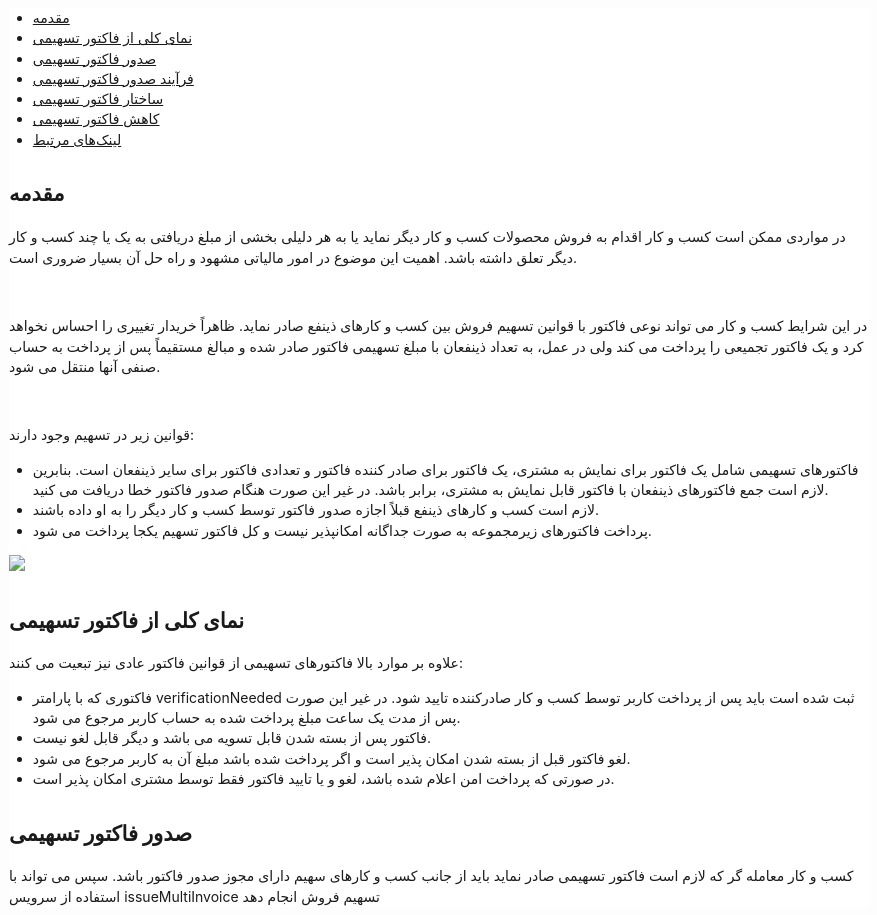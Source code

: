- [مقدمه](#menu)
- [نمای کلی از فاکتور تسهیمی](#menu)
- [صدور فاکتور تسهیمی](#menu)
- [فرآیند صدور فاکتور تسهیمی](#menu)
- [ساختار فاکتور تسهیمی](#menu)
- [کاهش فاکتور تسهیمی](#menu)
- [لینک‌های مرتبط](#menu)


## مقدمه

در مواردی ممکن است کسب و کار اقدام به فروش محصولات کسب و کار دیگر نماید یا به هر دلیلی بخشی از مبلغ دریافتی به یک یا چند کسب و کار دیگر تعلق داشته باشد. اهمیت این موضوع در امور مالیاتی مشهود و راه حل آن بسیار ضروری است.

<br/>

در این شرایط کسب و کار می تواند نوعی فاکتور با قوانین تسهیم فروش بین کسب و کارهای ذینفع صادر نماید. ظاهراً خریدار تغییری را احساس نخواهد کرد و یک فاکتور تجمیعی را پرداخت می کند ولی در عمل، به تعداد ذینفعان با مبلغ تسهیمی فاکتور صادر شده و مبالغ مستقیماً پس از پرداخت به حساب صنفی آنها منتقل می شود.

<br/>

قوانین زیر در تسهیم وجود دارند:

- فاکتورهای تسهیمی شامل یک فاکتور برای نمایش به مشتری، یک فاکتور برای صادر کننده فاکتور و تعدادی فاکتور برای سایر ذینفعان است. بنابرین لازم است جمع فاکتورهای ذینفعان با فاکتور قابل نمایش به مشتری، برابر باشد. در غیر این صورت هنگام صدور فاکتور خطا دریافت می کنید.
- لازم است کسب و کارهای ذینفع قبلاً اجازه صدور فاکتور توسط کسب و کار دیگر را به او داده باشند.
- پرداخت فاکتورهای زیرمجموعه به صورت جداگانه امکانپذیر نیست و کل فاکتور تسهیم یکجا پرداخت می شود.


![](/assets/images/markdown/facture1.JPG)

<div class="box-end">
</div>

## نمای کلی از فاکتور تسهیمی

علاوه بر موارد بالا فاکتورهای تسهیمی از قوانین فاکتور عادی نیز تبعیت می کنند:

- فاکتوری که با پارامتر verificationNeeded ثبت شده است باید پس از پرداخت کاربر توسط کسب و کار صادرکننده تایید شود. در غیر این صورت پس از مدت یک ساعت مبلغ پرداخت شده به حساب کاربر مرجوع می شود.
- فاکتور پس از بسته شدن قابل تسویه می باشد و دیگر قابل لغو نیست.
- لغو فاکتور قبل از بسته شدن امکان پذیر است و اگر پرداخت شده باشد مبلغ آن به کاربر مرجوع می شود.
- در صورتی که پرداخت امن اعلام شده باشد، لغو و یا تایید فاکتور فقط توسط مشتری امکان پذیر است.

<div class="box-end">
</div>


## صدور فاکتور تسهیمی

کسب و کار معامله گر که لازم است فاکتور تسهیمی صادر نماید باید از جانب کسب و کارهای سهیم دارای مجوز صدور فاکتور باشد. سپس می تواند با استفاده از سرویس issueMultiInvoice تسهیم فروش انجام دهد
